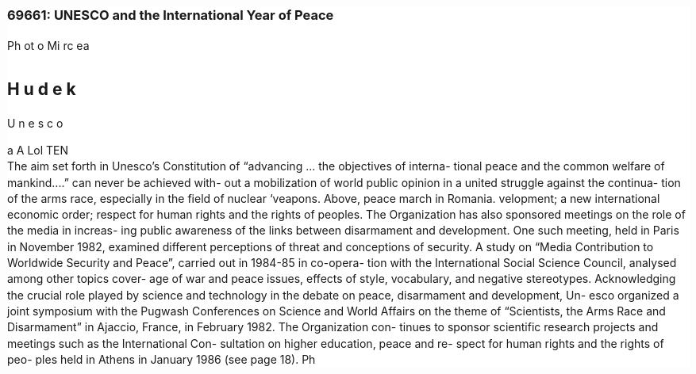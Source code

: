 ### 69661: UNESCO and the International Year of Peace

Ph
ot
o 
Mi
rc
ea
 
H
u
d
e
k
-
U
n
e
s
c
o
 
a 
A Lol TEN  
The aim set forth in Unesco’s Constitution 
of “advancing ... the objectives of interna- 
tional peace and the common welfare of 
mankind....” can never be achieved with- 
out a mobilization of world public opinion 
in a united struggle against the continua- 
tion of the arms race, especially in the field 
of nuclear ‘veapons. Above, peace march 
in Romania. 
velopment; a new international economic 
order; respect for human rights and the rights 
of peoples. 
The Organization has also sponsored 
meetings on the role of the media in increas- 
ing public awareness of the links between 
disarmament and development. One such 
meeting, held in Paris in November 1982, 
examined different perceptions of threat and 
conceptions of security. A study on “Media 
Contribution to Worldwide Security and 
Peace”, carried out in 1984-85 in co-opera- 
tion with the International Social Science 
Council, analysed among other topics cover- 
age of war and peace issues, effects of style, 
vocabulary, and negative stereotypes. 
Acknowledging the crucial role played by 
science and technology in the debate on 
peace, disarmament and development, Un- 
esco organized a joint symposium with the 
Pugwash Conferences on Science and World 
Affairs on the theme of “Scientists, the Arms 
Race and Disarmament” in Ajaccio, France, 
in February 1982. The Organization con- 
tinues to sponsor scientific research projects 
and meetings such as the International Con- 
sultation on higher education, peace and re- 
spect for human rights and the rights of peo- 
ples held in Athens in January 1986 (see page 
18). 
Ph
